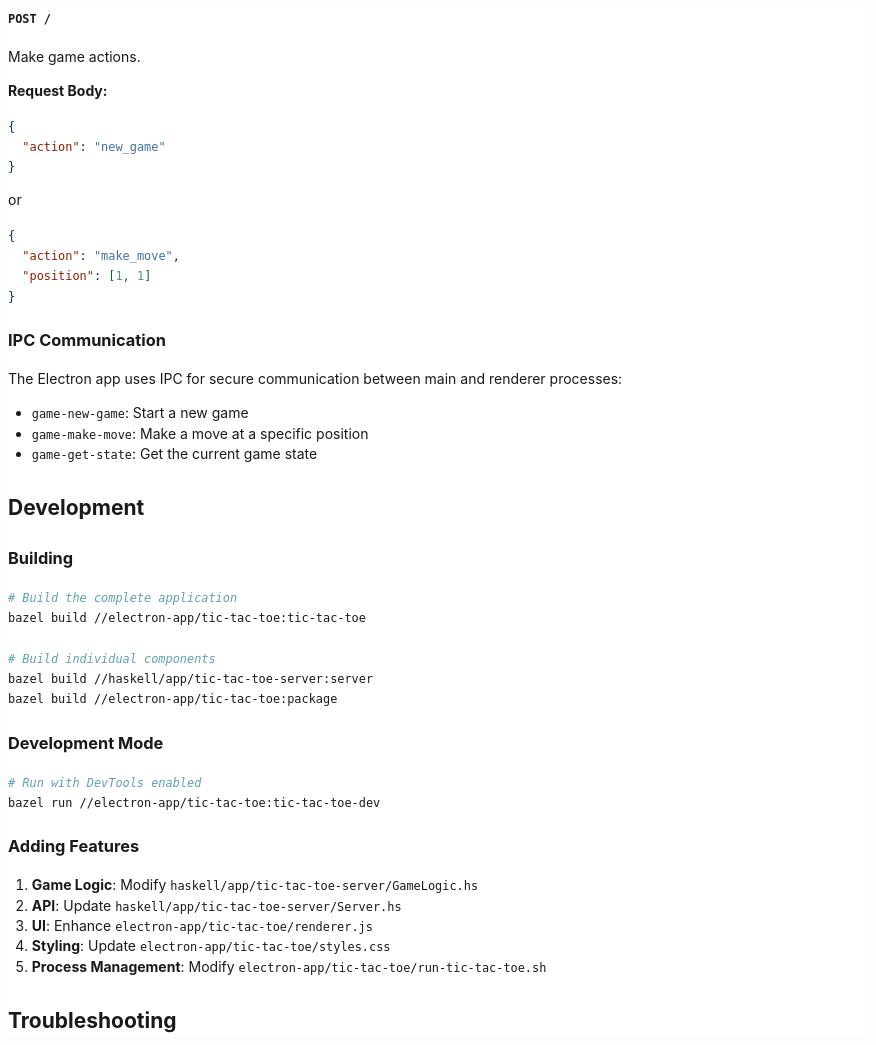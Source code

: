 #### `POST /`
Make game actions.

**Request Body:**
```json
{
  "action": "new_game"
}
```
or
```json
{
  "action": "make_move",
  "position": [1, 1]
}
```

### IPC Communication

The Electron app uses IPC for secure communication between main and renderer processes:

- `game-new-game`: Start a new game
- `game-make-move`: Make a move at a specific position
- `game-get-state`: Get the current game state

## Development

### Building

```bash
# Build the complete application
bazel build //electron-app/tic-tac-toe:tic-tac-toe

# Build individual components
bazel build //haskell/app/tic-tac-toe-server:server
bazel build //electron-app/tic-tac-toe:package
```

### Development Mode

```bash
# Run with DevTools enabled
bazel run //electron-app/tic-tac-toe:tic-tac-toe-dev
```

### Adding Features

1. **Game Logic**: Modify `haskell/app/tic-tac-toe-server/GameLogic.hs`
2. **API**: Update `haskell/app/tic-tac-toe-server/Server.hs`
3. **UI**: Enhance `electron-app/tic-tac-toe/renderer.js`
4. **Styling**: Update `electron-app/tic-tac-toe/styles.css`
5. **Process Management**: Modify `electron-app/tic-tac-toe/run-tic-tac-toe.sh`

## Troubleshooting
